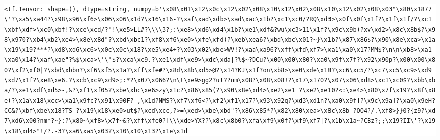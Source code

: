     <tf.Tensor: shape=(), dtype=string, numpy=b'\x08\x01\x12\x0c\x12\x02\x08\x10\x12\x02\x08\x10\x12\x02\x08\x03"\x80\x1877\'?\xa5\xa44?\x98\x96\xf6>\x06\x06\x1d?\x16\x16-?\xaf\xad\xdb>\xad\xac\x1b?\xc1\xc0/?RQ\xd3>\x0f\x0f\x1f?\x1f\x1f/?\xc1\xbf\xdf>\xc0\xbf!?\xce\xcd/?"!\xe5>LL#?\\\\3?;:\xe8>\xd6\xd4\x1b?\xe1\xdf&?wu\xc3>11\x1f?\x9c\x9b)?xv\xd2>\x8c\x8b$?\x98\x970?\xb4\xb2\xe4>\x8e\x8d"?\xbd\xbc1?\xf8\xf6\xe0>\xfe\xfd)?\xeb\xea6?\xbd\xbc\x01?~}\x1b?\x87\x86$?\x90\x8e\xca>\x1a\x19\x19?***?\xd8\xd6\xc6>\x0c\x0c\x18?\xe5\xe4+?\x03\x02\xbe>WV!?\xaa\xa96?\xff\xfd\xf7>\xa1\xa0\x17?MM$?\n\n\xb8>\xa1\xa0\x14?\xaf\xae"?%$\xca>\'\'$?\xca\xc9.?\xe1\xdf\xe9>\xdc\xda|?%$~?DCu?\x00\x00\x80?\xa0\x9f\x7f?\x92\x90p?\x00\x00\x80?\xf2\xf0|?\xbd\xbbn?\xf6\xf5\x1a?\xff\xfe#?\x8d\x8b\xd5>@?\x14?KJ\x1f?on\xb8>\xe0\xde\x18?\xc6\xc5/?\xc7\xc5\xc9>\xd9\xd7\x1f?\xe8\xe6.?\xcb\xc9\xd9>;:*?\x07\x066?\n\t\xe9>gg2?ut??nm\x08?\x08\x08!?\x17\x170?\x07\x06\xd8>\xc1\xc0$?\xbb\xba/?\xe1\xdf\xd5>-,&?\xf1\xf05?\xbe\xbc\xe6>zy\x1c?\x86\x85(?\x90\x8e\xd4>\xe2\xe1 ?\xe2\xe10?<:\xe4>\x80\x7f\x19?\x8f\x8e(?\x1a\x18\xcc>\xa1\x9fc?\x91\x90F?-,\x1d?NMS?\xf7\xf6<?\xf2\xf1\x17?\x93\x92q?\xd3\xd1n?\xa0\x9f]?\x9c\x9a]?\xa0\x9eH?CC&?\xbf\xbe\x18?TS-?\x19\x18\xe0>ut$?\xcd\xcc,?>=\xed>\xbe\xbd"?\x86\x85*?\x82\x80\xea>\x8c\x8b ?OO4?/.\xf8>}}0?{z9?\xd7\xd6\x00?nm*?~}:?\x80~\xf8>\x7f~&?\xff\xfe0?]\\\xde>YX??\x8c\x8b0?\xfa\xf9\x0f?\xf9\xf7|?\x1b\x1a~?CBz?;;\x19?II\'?\x19\x18\xd4>"!/?.-3?\xa6\xa5\x03?\x10\x10\x13?\x1e\x1d